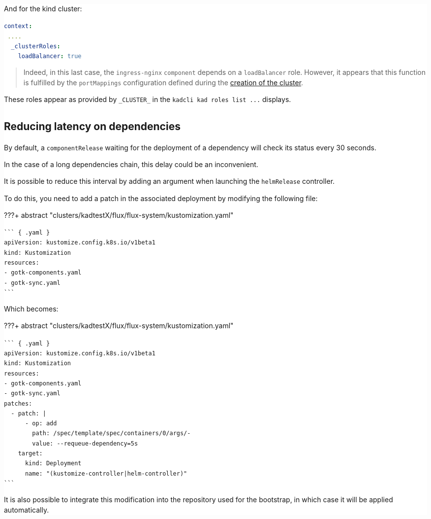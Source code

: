 
And for the kind cluster:

``` yaml
context:
 ....
  _clusterRoles:
    loadBalancer: true
```

> Indeed, in this last case, the `ingress-nginx` `component` depends on a `loadBalancer` role. 
However, it appears that this function is fulfilled by the `portMappings` configuration defined during the [creation of the cluster](../getting-started/130-kind.md).

These roles appear as provided by `_CLUSTER_` in the `kadcli kad roles list ...` displays.

## Reducing latency on dependencies

By default, a `componentRelease` waiting for the deployment of a dependency will check its status every 30 seconds.

In the case of a long dependencies chain, this delay could be an inconvenient.

It is possible to reduce this interval by adding an argument when launching the `helmRelease` controller.

To do this, you need to add a patch in the associated deployment by modifying the following file:


???+ abstract "clusters/kadtestX/flux/flux-system/kustomization.yaml"
    
    ``` { .yaml }
    apiVersion: kustomize.config.k8s.io/v1beta1
    kind: Kustomization
    resources:
    - gotk-components.yaml
    - gotk-sync.yaml
    ```

Which becomes:

???+ abstract "clusters/kadtestX/flux/flux-system/kustomization.yaml"

    ``` { .yaml }
    apiVersion: kustomize.config.k8s.io/v1beta1
    kind: Kustomization
    resources:
    - gotk-components.yaml
    - gotk-sync.yaml
    patches:
      - patch: |
          - op: add
            path: /spec/template/spec/containers/0/args/-
            value: --requeue-dependency=5s
        target:
          kind: Deployment
          name: "(kustomize-controller|helm-controller)"
    ```

It is also possible to integrate this modification into the repository used for the bootstrap, in which case it will be applied automatically.


